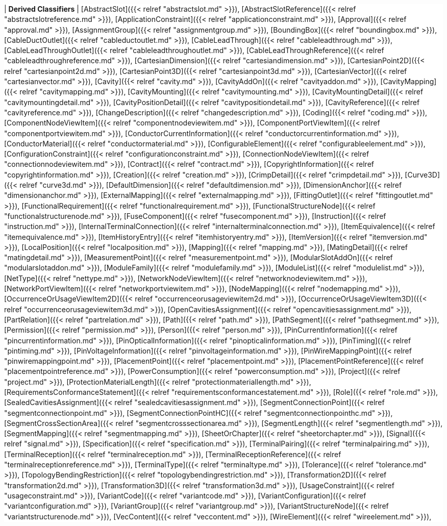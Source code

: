 | **Derived Classifiers** | [AbstractSlot]({{< relref "abstractslot.md" >}}), [AbstractSlotReference]({{< relref "abstractslotreference.md" >}}), [ApplicationConstraint]({{< relref "applicationconstraint.md" >}}), [Approval]({{< relref "approval.md" >}}), [AssignmentGroup]({{< relref "assignmentgroup.md" >}}), [BoundingBox]({{< relref "boundingbox.md" >}}), [CableDuctOutlet]({{< relref "cableductoutlet.md" >}}), [CableLeadThrough]({{< relref "cableleadthrough.md" >}}), [CableLeadThroughOutlet]({{< relref "cableleadthroughoutlet.md" >}}), [CableLeadThroughReference]({{< relref "cableleadthroughreference.md" >}}), [CartesianDimension]({{< relref "cartesiandimension.md" >}}), [CartesianPoint2D]({{< relref "cartesianpoint2d.md" >}}), [CartesianPoint3D]({{< relref "cartesianpoint3d.md" >}}), [CartesianVector]({{< relref "cartesianvector.md" >}}), [Cavity]({{< relref "cavity.md" >}}), [CavityAddOn]({{< relref "cavityaddon.md" >}}), [CavityMapping]({{< relref "cavitymapping.md" >}}), [CavityMounting]({{< relref "cavitymounting.md" >}}), [CavityMountingDetail]({{< relref "cavitymountingdetail.md" >}}), [CavityPositionDetail]({{< relref "cavitypositiondetail.md" >}}), [CavityReference]({{< relref "cavityreference.md" >}}), [ChangeDescription]({{< relref "changedescription.md" >}}), [Coding]({{< relref "coding.md" >}}), [ComponentNodeViewItem]({{< relref "componentnodeviewitem.md" >}}), [ComponentPortViewItem]({{< relref "componentportviewitem.md" >}}), [ConductorCurrentInformation]({{< relref "conductorcurrentinformation.md" >}}), [ConductorMaterial]({{< relref "conductormaterial.md" >}}), [ConfigurableElement]({{< relref "configurableelement.md" >}}), [ConfigurationConstraint]({{< relref "configurationconstraint.md" >}}), [ConnectionNodeViewItem]({{< relref "connectionnodeviewitem.md" >}}), [Contract]({{< relref "contract.md" >}}), [CopyrightInformation]({{< relref "copyrightinformation.md" >}}), [Creation]({{< relref "creation.md" >}}), [CrimpDetail]({{< relref "crimpdetail.md" >}}), [Curve3D]({{< relref "curve3d.md" >}}), [DefaultDimension]({{< relref "defaultdimension.md" >}}), [DimensionAnchor]({{< relref "dimensionanchor.md" >}}), [ExternalMapping]({{< relref "externalmapping.md" >}}), [FittingOutlet]({{< relref "fittingoutlet.md" >}}), [FunctionalRequirement]({{< relref "functionalrequirement.md" >}}), [FunctionalStructureNode]({{< relref "functionalstructurenode.md" >}}), [FuseComponent]({{< relref "fusecomponent.md" >}}), [Instruction]({{< relref "instruction.md" >}}), [InternalTerminalConnection]({{< relref "internalterminalconnection.md" >}}), [ItemEquivalence]({{< relref "itemequivalence.md" >}}), [ItemHistoryEntry]({{< relref "itemhistoryentry.md" >}}), [ItemVersion]({{< relref "itemversion.md" >}}), [LocalPosition]({{< relref "localposition.md" >}}), [Mapping]({{< relref "mapping.md" >}}), [MatingDetail]({{< relref "matingdetail.md" >}}), [MeasurementPoint]({{< relref "measurementpoint.md" >}}), [ModularSlotAddOn]({{< relref "modularslotaddon.md" >}}), [ModuleFamily]({{< relref "modulefamily.md" >}}), [ModuleList]({{< relref "modulelist.md" >}}), [NetType]({{< relref "nettype.md" >}}), [NetworkNodeViewItem]({{< relref "networknodeviewitem.md" >}}), [NetworkPortViewItem]({{< relref "networkportviewitem.md" >}}), [NodeMapping]({{< relref "nodemapping.md" >}}), [OccurrenceOrUsageViewItem2D]({{< relref "occurrenceorusageviewitem2d.md" >}}), [OccurrenceOrUsageViewItem3D]({{< relref "occurrenceorusageviewitem3d.md" >}}), [OpenCavitiesAssignment]({{< relref "opencavitiesassignment.md" >}}), [PartRelation]({{< relref "partrelation.md" >}}), [Path]({{< relref "path.md" >}}), [PathSegment]({{< relref "pathsegment.md" >}}), [Permission]({{< relref "permission.md" >}}), [Person]({{< relref "person.md" >}}), [PinCurrentInformation]({{< relref "pincurrentinformation.md" >}}), [PinOpticalInformation]({{< relref "pinopticalinformation.md" >}}), [PinTiming]({{< relref "pintiming.md" >}}), [PinVoltageInformation]({{< relref "pinvoltageinformation.md" >}}), [PinWireMappingPoint]({{< relref "pinwiremappingpoint.md" >}}), [PlacementPoint]({{< relref "placementpoint.md" >}}), [PlacementPointReference]({{< relref "placementpointreference.md" >}}), [PowerConsumption]({{< relref "powerconsumption.md" >}}), [Project]({{< relref "project.md" >}}), [ProtectionMaterialLength]({{< relref "protectionmateriallength.md" >}}), [RequirementsConformanceStatement]({{< relref "requirementsconformancestatement.md" >}}), [Role]({{< relref "role.md" >}}), [SealedCavitiesAssignment]({{< relref "sealedcavitiesassignment.md" >}}), [SegmentConnectionPoint]({{< relref "segmentconnectionpoint.md" >}}), [SegmentConnectionPointHC]({{< relref "segmentconnectionpointhc.md" >}}), [SegmentCrossSectionArea]({{< relref "segmentcrosssectionarea.md" >}}), [SegmentLength]({{< relref "segmentlength.md" >}}), [SegmentMapping]({{< relref "segmentmapping.md" >}}), [SheetOrChapter]({{< relref "sheetorchapter.md" >}}), [Signal]({{< relref "signal.md" >}}), [Specification]({{< relref "specification.md" >}}), [TerminalPairing]({{< relref "terminalpairing.md" >}}), [TerminalReception]({{< relref "terminalreception.md" >}}), [TerminalReceptionReference]({{< relref "terminalreceptionreference.md" >}}), [TerminalType]({{< relref "terminaltype.md" >}}), [Tolerance]({{< relref "tolerance.md" >}}), [TopologyBendingRestriction]({{< relref "topologybendingrestriction.md" >}}), [Transformation2D]({{< relref "transformation2d.md" >}}), [Transformation3D]({{< relref "transformation3d.md" >}}), [UsageConstraint]({{< relref "usageconstraint.md" >}}), [VariantCode]({{< relref "variantcode.md" >}}), [VariantConfiguration]({{< relref "variantconfiguration.md" >}}), [VariantGroup]({{< relref "variantgroup.md" >}}), [VariantStructureNode]({{< relref "variantstructurenode.md" >}}), [VecContent]({{< relref "veccontent.md" >}}), [WireElement]({{< relref "wireelement.md" >}}),